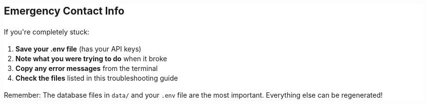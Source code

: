 
## Emergency Contact Info

If you're completely stuck:

1. **Save your .env file** (has your API keys)
2. **Note what you were trying to do** when it broke
3. **Copy any error messages** from the terminal
4. **Check the files** listed in this troubleshooting guide

Remember: The database files in `data/` and your `.env` file are the most important. Everything else can be regenerated!
